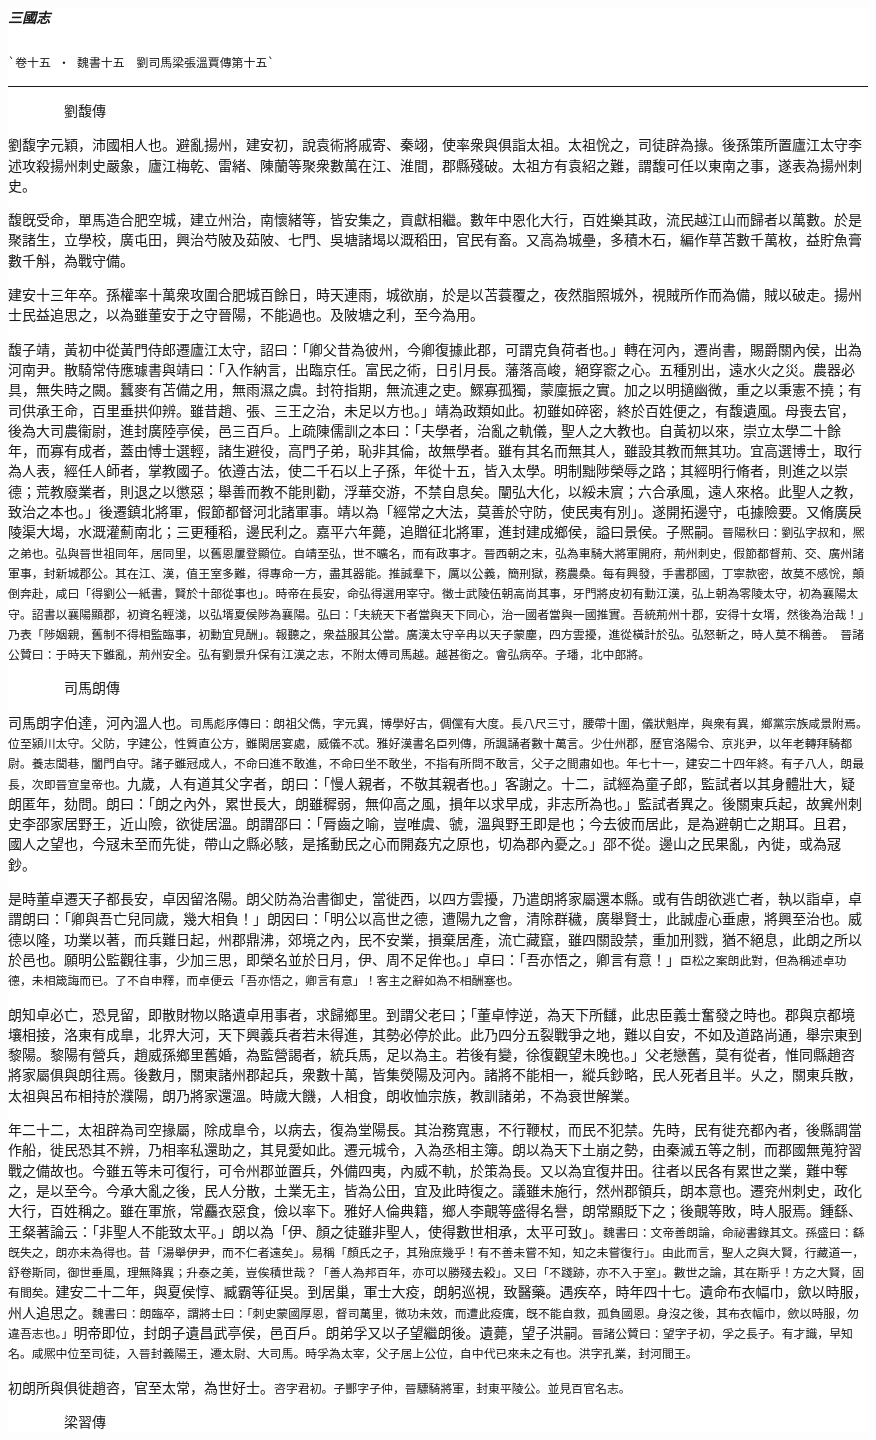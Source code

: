 

##### 三國志
	`卷十五 ‧ 魏書十五　劉司馬梁張溫賈傳第十五`

* * *

　　　　劉馥傳

劉馥字元穎，沛國相人也。避亂揚州，建安初，說袁術將戚寄、秦翊，使率衆與俱詣太祖。太祖恱之，司徒辟為掾。後孫策所置廬江太守李述攻殺揚州刺史嚴象，廬江梅乾、雷緒、陳蘭等聚衆數萬在江、淮間，郡縣殘破。太祖方有袁紹之難，謂馥可任以東南之事，遂表為揚州刺史。

馥旣受命，單馬造合肥空城，建立州治，南懷緒等，皆安集之，貢獻相繼。數年中恩化大行，百姓樂其政，流民越江山而歸者以萬數。於是聚諸生，立學校，廣屯田，興治芍陂及茹陂、七門、吳塘諸堨以溉稻田，官民有畜。又高為城壘，多積木石，編作草苫數千萬枚，益貯魚膏數千斛，為戰守備。

建安十三年卒。孫權率十萬衆攻圍合肥城百餘日，時天連雨，城欲崩，於是以苫蓑覆之，夜然脂照城外，視賊所作而為備，賊以破走。揚州士民益追思之，以為雖董安于之守晉陽，不能過也。及陂塘之利，至今為用。

馥子靖，黃初中從黃門侍郎遷廬江太守，詔曰：「卿父昔為彼州，今卿復據此郡，可謂克負荷者也。」轉在河內，遷尚書，賜爵關內侯，出為河南尹。散騎常侍應璩書與靖曰：「入作納言，出臨京任。富民之術，日引月長。藩落高峻，絕穿窬之心。五種別出，遠水火之災。農器必具，無失時之闕。蠶麥有苫備之用，無雨濕之虞。封符指期，無流連之吏。鰥寡孤獨，蒙廩振之實。加之以明擿幽微，重之以秉憲不撓；有司供承王命，百里垂拱仰辨。雖昔趙、張、三王之治，未足以方也。」靖為政類如此。初雖如碎密，終於百姓便之，有馥遺風。母喪去官，後為大司農衞尉，進封廣陸亭侯，邑三百戶。上疏陳儒訓之本曰：「夫學者，治亂之軌儀，聖人之大教也。自黃初以來，崇立太學二十餘年，而寡有成者，蓋由愽士選輕，諸生避役，高門子弟，恥非其倫，故無學者。雖有其名而無其人，雖設其教而無其功。宜高選博士，取行為人表，經任人師者，掌教國子。依遵古法，使二千石以上子孫，年從十五，皆入太學。明制黜陟榮辱之路；其經明行脩者，則進之以崇德；荒教廢業者，則退之以懲惡；舉善而教不能則勸，浮華交游，不禁自息矣。闡弘大化，以綏未賔；六合承風，遠人來格。此聖人之教，致治之本也。」後遷鎮北將軍，假節都督河北諸軍事。靖以為「經常之大法，莫善於守防，使民夷有別」。遂開拓邊守，屯據險要。又脩廣戾陵渠大堨，水溉灌薊南北；三更種稻，邊民利之。嘉平六年薨，追贈征北將軍，進封建成鄉侯，謚曰景侯。子熈嗣。`晉陽秋曰：劉弘字叔和，熈之弟也。弘與晉世祖同年，居同里，以舊恩屢登顯位。自靖至弘，世不曠名，而有政事才。晉西朝之末，弘為車騎大將軍開府，荊州刺史，假節都督荊、交、廣州諸軍事，封新城郡公。其在江、漢，值王室多難，得專命一方，盡其器能。推誠羣下，厲以公義，簡刑獄，務農桑。每有興發，手書郡國，丁寧款密，故莫不感恱，顛倒奔赴，咸曰「得劉公一紙書，賢於十部從事也」。時帝在長安，命弘得選用宰守。徵士武陵伍朝高尚其事，牙門將皮初有勳江漢，弘上朝為零陵太守，初為襄陽太守。詔書以襄陽顯郡，初資名輕淺，以弘壻夏侯陟為襄陽。弘曰：「夫統天下者當與天下同心，治一國者當與一國推實。吾統荊州十郡，安得十女壻，然後為治哉！」乃表「陟姻親，舊制不得相監臨事，初勳宜見酬」。報聽之，衆益服其公當。廣漢太守辛冉以天子蒙塵，四方雲擾，進從橫計於弘。弘怒斬之，時人莫不稱善。　晉諸公贊曰：于時天下雖亂，荊州安全。弘有劉景升保有江漢之志，不附太傅司馬越。越甚銜之。會弘病卒。子璠，北中郎將。`

　　　　司馬朗傳

司馬朗字伯達，河內溫人也。`司馬彪序傳曰：朗祖父儁，字元異，博學好古，倜儻有大度。長八尺三寸，腰帶十圍，儀狀魁岸，與衆有異，鄉黨宗族咸景附焉。位至潁川太守。父防，字建公，性質直公方，雖閑居宴處，威儀不忒。雅好漢書名臣列傳，所諷誦者數十萬言。少仕州郡，歷官洛陽令、京兆尹，以年老轉拜騎都尉。養志閭巷，闔門自守。諸子雖冠成人，不命曰進不敢進，不命曰坐不敢坐，不指有所問不敢言，父子之間肅如也。年七十一，建安二十四年終。有子八人，朗最長，次即晉宣皇帝也。`九歲，人有道其父字者，朗曰：「慢人親者，不敬其親者也。」客謝之。十二，試經為童子郎，監試者以其身體壯大，疑朗匿年，劾問。朗曰：「朗之內外，累世長大，朗雖穉弱，無仰高之風，損年以求早成，非志所為也。」監試者異之。後關東兵起，故兾州刺史李邵家居野王，近山險，欲徙居溫。朗謂邵曰：「脣齒之喻，豈唯虞、虢，溫與野王即是也；今去彼而居此，是為避朝亡之期耳。且君，國人之望也，今冦未至而先徙，帶山之縣必駭，是搖動民之心而開姦宄之原也，切為郡內憂之。」邵不從。邊山之民果亂，內徙，或為冦鈔。

是時董卓遷天子都長安，卓因留洛陽。朗父防為治書御史，當徙西，以四方雲擾，乃遣朗將家屬還本縣。或有告朗欲逃亡者，執以詣卓，卓謂朗曰：「卿與吾亡兒同歲，幾大相負！」朗因曰：「明公以高世之德，遭陽九之會，清除群穢，廣舉賢士，此誠虛心垂慮，將興至治也。威德以隆，功業以著，而兵難日起，州郡鼎沸，郊境之內，民不安業，損棄居產，流亡藏竄，雖四關設禁，重加刑戮，猶不絕息，此朗之所以於邑也。願明公監觀往事，少加三思，即榮名並於日月，伊、周不足侔也。」卓曰：「吾亦悟之，卿言有意！」`臣松之案朗此對，但為稱述卓功德，未相箴誨而已。了不自申釋，而卓便云「吾亦悟之，卿言有意」！客主之辭如為不相酬塞也。`

朗知卓必亡，恐見留，即散財物以賂遺卓用事者，求歸鄉里。到謂父老曰；「董卓悖逆，為天下所讎，此忠臣義士奮發之時也。郡與京都境壤相接，洛東有成臯，北界大河，天下興義兵者若未得進，其勢必停於此。此乃四分五裂戰爭之地，難以自安，不如及道路尚通，舉宗東到黎陽。黎陽有營兵，趙威孫鄉里舊婚，為監營謁者，統兵馬，足以為主。若後有變，徐復觀望未晚也。」父老戀舊，莫有從者，惟同縣趙咨將家屬俱與朗往焉。後數月，關東諸州郡起兵，衆數十萬，皆集熒陽及河內。諸將不能相一，縱兵鈔略，民人死者且半。乆之，關東兵散，太祖與呂布相持於濮陽，朗乃將家還溫。時歲大饑，人相食，朗收恤宗族，教訓諸弟，不為衰世解業。

年二十二，太祖辟為司空掾屬，除成臯令，以病去，復為堂陽長。其治務寬惠，不行鞭杖，而民不犯禁。先時，民有徙充都內者，後縣調當作船，徙民恐其不辨，乃相率私還助之，其見愛如此。遷元城令，入為丞相主簿。朗以為天下土崩之勢，由秦滅五等之制，而郡國無蒐狩習戰之備故也。今雖五等未可復行，可令州郡並置兵，外備四夷，內威不軌，於策為長。又以為宜復井田。往者以民各有累世之業，難中奪之，是以至今。今承大亂之後，民人分散，土業无主，皆為公田，宜及此時復之。議雖未施行，然州郡領兵，朗本意也。遷兖州刺史，政化大行，百姓稱之。雖在軍旅，常麤衣惡食，儉以率下。雅好人倫典籍，鄉人李覿等盛得名譽，朗常顯貶下之；後覿等敗，時人服焉。鍾繇、王粲著論云：「非聖人不能致太平。」朗以為「伊、顏之徒雖非聖人，使得數世相承，太平可致」。`魏書曰：文帝善朗論，命祕書錄其文。孫盛曰：繇旣失之，朗亦未為得也。昔「湯舉伊尹，而不仁者遠矣」。易稱「顏氏之子，其殆庶幾乎！有不善未嘗不知，知之未嘗復行」。由此而言，聖人之與大賢，行藏道一，舒卷斯同，御世垂風，理無降異；升泰之美，豈俟積世哉？「善人為邦百年，亦可以勝殘去殺」。又曰「不踐跡，亦不入于室」。數世之論，其在斯乎！方之大賢，固有間矣。`建安二十二年，與夏侯惇、臧霸等征吳。到居巢，軍士大疫，朗躬巡視，致醫藥。遇疾卒，時年四十七。遺命布衣幅巾，歛以時服，州人追思之。`魏書曰：朗臨卒，謂將士曰：「刺史蒙國厚恩，督司萬里，微功未效，而遭此疫癘，旣不能自救，孤負國恩。身沒之後，其布衣幅巾，歛以時服，勿違吾志也。」`明帝即位，封朗子遺昌武亭侯，邑百戶。朗弟孚又以子望繼朗後。遺薨，望子洪嗣。`晉諸公贊曰：望字子初，孚之長子。有才識，早知名。咸熈中位至司徒，入晉封義陽王，遷太尉、大司馬。時孚為太宰，父子居上公位，自中代已來未之有也。洪字孔業，封河間王。`

初朗所與俱徙趙咨，官至太常，為世好士。`咨字君初。子酆字子仲，晉驃騎將軍，封東平陵公。並見百官名志。`

　　　　梁習傳
